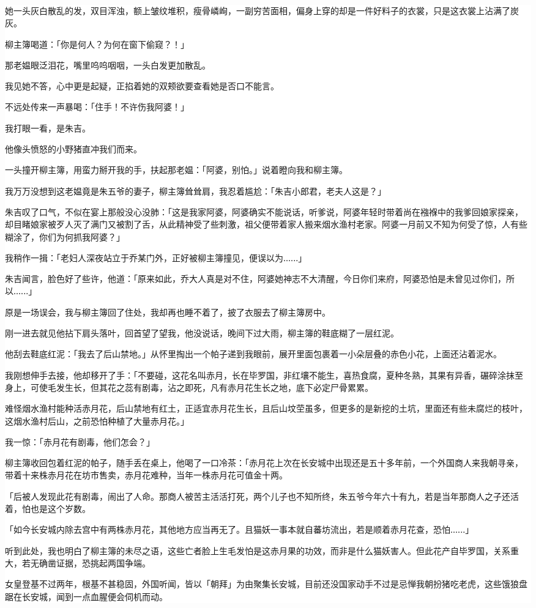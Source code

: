 
她一头灰白散乱的发，双目浑浊，额上皱纹堆积，瘦骨嶙峋，一副穷苦面相，偏身上穿的却是一件好料子的衣裳，只是这衣裳上沾满了炭灰。


柳主簿喝道：「你是何人？为何在窗下偷窥？！」


那老媪眼泛泪花，嘴里呜呜咽咽，一头白发更加散乱。


我见她不答，心中更是起疑，正掐着她的双颊欲要查看她是否口不能言。


不远处传来一声暴喝：「住手！不许伤我阿婆！」


我打眼一看，是朱吉。


他像头愤怒的小野猪直冲我们而来。


一头撞开柳主簿，用蛮力掰开我的手，扶起那老媪：「阿婆，别怕。」说着瞪向我和柳主簿。


我万万没想到这老媪竟是朱五爷的妻子，柳主簿耸耸肩，我忍着尴尬：「朱吉小郎君，老夫人这是？」


朱吉叹了口气，不似在宴上那般没心没肺：「这是我家阿婆，阿婆确实不能说话，听爹说，阿婆年轻时带着尚在襁褓中的我爹回娘家探亲，却目睹娘家被歹人灭了满门又被割了舌，从此精神受了些刺激，祖父便带着家人搬来烟水渔村老家。阿婆一月前又不知为何受了惊，人有些糊涂了，你们为何抓我阿婆？」


我稍作一揖：「老妇人深夜站立于乔某门外，正好被柳主簿撞见，便误以为......」


朱吉闻言，脸色好了些许，他道：「原来如此，乔大人真是对不住，阿婆她神志不大清醒，今日你们来府，阿婆恐怕是未曾见过你们，所以......」


原是一场误会，我与柳主簿回了住处，我却再也睡不着了，披了衣服去了柳主簿房中。


刚一进去就见他拈下肩头落叶，回首望了望我，他没说话，晚间下过大雨，柳主簿的鞋底糊了一层红泥。


他刮去鞋底红泥：「我去了后山禁地。」从怀里掏出一个帕子递到我眼前，展开里面包裹着一小朵层叠的赤色小花，上面还沾着泥水。


我刚想伸手去接，他却移开了手：「不要碰，这花名叫赤月，长在毕罗国，非红壤不能生，喜热食腐，夏种冬熟，其果有异香，碾碎涂抹至身上，可使毛发生长，但其花之蕊有剧毒，沾之即死，凡有赤月花生长之地，底下必定尸骨累累。


难怪烟水渔村能种活赤月花，后山禁地有红土，正适宜赤月花生长，且后山坟茔虽多，但更多的是新挖的土坑，里面还有些未腐烂的枝叶，这烟水渔村后山，之前恐怕种植了大量赤月花。」


我一惊：「赤月花有剧毒，他们怎会？」


柳主簿收回包着红泥的帕子，随手丢在桌上，他喝了一口冷茶：「赤月花上次在长安城中出现还是五十多年前，一个外国商人来我朝寻亲，带着十来株赤月花在坊市售卖，赤月花难种，当年一株赤月花可值金十两。


「后被人发现此花有剧毒，闹出了人命。那商人被苦主活活打死，两个儿子也不知所终，朱五爷今年六十有九，若是当年那商人之子还活着，怕也是这个岁数。


「如今长安城内除去宫中有两株赤月花，其他地方应当再无了。且猫妖一事本就自蕃坊流出，若是顺着赤月花查，恐怕......」


听到此处，我也明白了柳主簿的未尽之语，这些亡者脸上生毛发怕是这赤月果的功效，而非是什么猫妖害人。但此花产自毕罗国，关系重大，若无确凿证据，恐挑起两国争端。


女皇登基不过两年，根基不甚稳固，外国听闻，皆以「朝拜」为由聚集长安城，目前还没国家动手不过是忌惮我朝扮猪吃老虎，这些饿狼盘踞在长安城，闻到一点血腥便会伺机而动。

